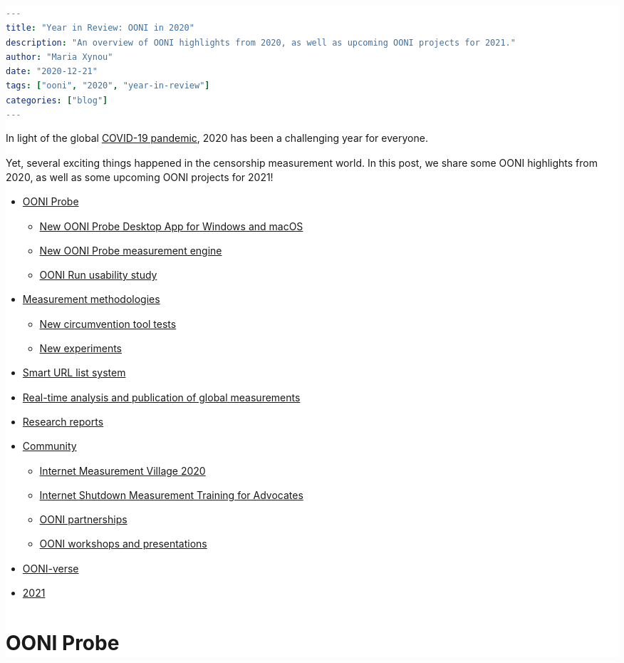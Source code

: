 ```yaml
---
title: "Year in Review: OONI in 2020"
description: "An overview of OONI highlights from 2020, as well as upcoming OONI projects for 2021."
author: "Maria Xynou"
date: "2020-12-21"
tags: ["ooni", "2020", "year-in-review"]
categories: ["blog"]
---
```


In light of the global [COVID-19 pandemic](https://www.who.int/emergencies/diseases/novel-coronavirus-2019),
2020 has been a challenging year for everyone.

Yet, several exciting things happened in the censorship measurement
world. In this post, we share some OONI highlights from 2020, as well as
some upcoming OONI projects for 2021!

* [OONI Probe](#ooni-probe)

    * [New OONI Probe Desktop App for Windows and macOS](#new-ooni-probe-desktop-app-for-windows-and-macos)

    * [New OONI Probe measurement engine](#new-ooni-probe-measurement-engine)

    * [OONI Run usability study](#ooni-run-usability-study)

* [Measurement methodologies](#measurement-methodologies)

    * [New circumvention tool tests](#new-circumvention-tool-tests)

    * [New experiments](#new-experiments)

* [Smart URL list system](#smart-url-list-system)

* [Real-time analysis and publication of global measurements](#real-time-analysis-and-publication-of-global-measurements)

* [Research reports](#research-reports)

* [Community](#community)

    * [Internet Measurement Village 2020](#internet-measurement-village-2020)

    * [Internet Shutdown Measurement Training for Advocates](#internet-shutdown-measurement-training-for-advocates)

    * [OONI partnerships](#ooni-partnerships)

    * [OONI workshops and presentations](#ooni-workshops-and-presentations)

* [OONI-verse](#ooniverse)

* [2021](#2021)

# OONI Probe
